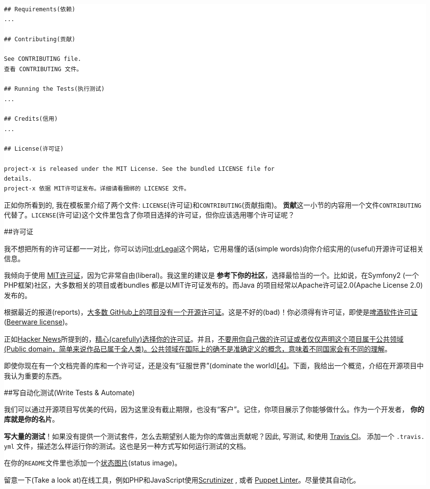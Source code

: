 	## Requirements(依赖)
	...

	## Contributing(贡献)

    See CONTRIBUTING file.
	查看 CONTRIBUTING 文件。

	## Running the Tests(执行测试)
	...

	## Credits(信用)
	...

	## License(许可证)
		
	project-x is released under the MIT License. See the bundled LICENSE file for 
	details.
    project-x 依据 MIT许可证发布。详细请看捆绑的 LICENSE 文件。

正如你所看到的, 我在模板里介绍了两个文件: <code>LICENSE</code>(许可证)和<code>CONTRIBUTING</code>(贡献指南)。 **贡献**这一小节的内容用一个文件<code>CONTRIBUTING</code>代替了。<code>LICENSE</code>(许可证)这个文件里包含了你项目选择的许可证，但你应该选用哪个许可证呢？

##许可证

我不想把所有的许可证都一一对比，你可以访问[tl;drLegal](http://www.tldrlegal.com/)这个网站，它用易懂的话(simple words)向你介绍实用的(useful)开源许可证相关信息。

我倾向于使用 [MIT许可证](http://www.tldrlegal.com/license/mit-license)，因为它非常自由(liberal)。我这里的建议是 **参考下你的社区**，选择最恰当的一个。比如说，在Symfony2 (一个PHP框架)社区，大多数相关的项目或者bundles 都是以MIT许可证发布的。而Java 的项目经常以Apache许可证2.0(Apache License 2.0)发布的。

根据最近的报道(reports)，[大多数 GitHub上的项目没有一个开源许可证](http://www.theregister.co.uk/2013/04/18/github_licensing_study/)。这是不好的(bad)！你必须得有许可证，即使是[啤酒软件许可证](http://zh.wikipedia.org/wiki/%E5%95%A4%E9%85%92%E8%BB%9F%E9%AB%94)([Beerware license](http://en.wikipedia.org/wiki/Beerware))。

正如[Hacker News](https://news.ycombinator.com/item?id=5990836)所提到的，[精心(carefully)选择你的许可证](https://news.ycombinator.com/item?id=5992270)。并且，[不要用你自己做的许可证或者仅仅声明这个项目属于公共领域 (Public domain，简单来说作品已属于全人类)。公共领域在国际上的确不是准确定义的概念，意味着不同国家会有不同的理解](https://news.ycombinator.com/item?id=5992428)。

即使你现在有一个文档完善的库和一个许可证，还是没有“征服世界”(dominate the world)<a class="footnote-reference" href="#note-4">[4]</a>。下面，我给出一个概览，介绍在开源项目中我认为重要的东西。

##写自动化测试(Write Tests & Automate)

我们可以通过开源项目写优美的代码，因为这里没有截止期限，也没有“客户”。记住，你项目展示了你能够做什么。作为一个开发者， **你的库就是你的名片**。

**写大量的测试**！如果没有提供一个测试套件，怎么去期望别人能为你的库做出贡献呢？因此, 写测试, 和使用 [Travis CI](http://zh.wikipedia.org/zh-cn/Travis_CI)。 添加一个 <code>.travis.yml</code> 文件，描述怎么样运行你的测试。这也是另一种方式写如何运行测试的文档。

在你的<code>README</code>文件里也添加一个[状态图片](http://about.travis-ci.org/docs/user/status-images/)(status image)。

留意一下(Take a look at)在线工具，例如PHP和JavaScript使用[Scrutinizer](https://scrutinizer-ci.com/) , 或者 [Puppet Linter](http://www.puppetlinter.com/)。尽量使其自动化。
